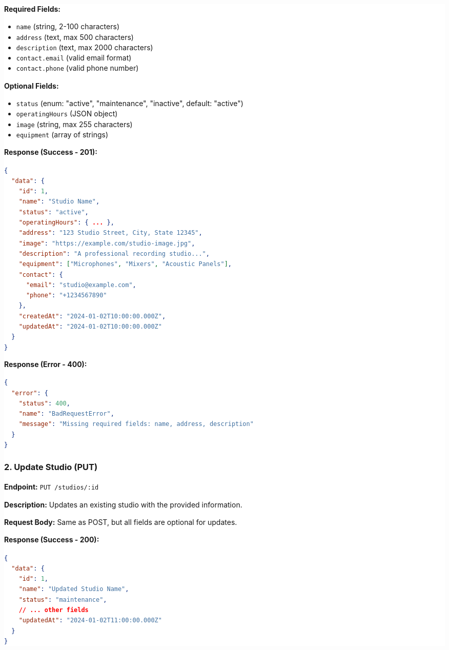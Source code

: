 **Required Fields:**
- `name` (string, 2-100 characters)
- `address` (text, max 500 characters)
- `description` (text, max 2000 characters)
- `contact.email` (valid email format)
- `contact.phone` (valid phone number)

**Optional Fields:**
- `status` (enum: "active", "maintenance", "inactive", default: "active")
- `operatingHours` (JSON object)
- `image` (string, max 255 characters)
- `equipment` (array of strings)

**Response (Success - 201):**
```json
{
  "data": {
    "id": 1,
    "name": "Studio Name",
    "status": "active",
    "operatingHours": { ... },
    "address": "123 Studio Street, City, State 12345",
    "image": "https://example.com/studio-image.jpg",
    "description": "A professional recording studio...",
    "equipment": ["Microphones", "Mixers", "Acoustic Panels"],
    "contact": {
      "email": "studio@example.com",
      "phone": "+1234567890"
    },
    "createdAt": "2024-01-02T10:00:00.000Z",
    "updatedAt": "2024-01-02T10:00:00.000Z"
  }
}
```

**Response (Error - 400):**
```json
{
  "error": {
    "status": 400,
    "name": "BadRequestError",
    "message": "Missing required fields: name, address, description"
  }
}
```

### 2. Update Studio (PUT)
**Endpoint:** `PUT /studios/:id`

**Description:** Updates an existing studio with the provided information.

**Request Body:** Same as POST, but all fields are optional for updates.

**Response (Success - 200):**
```json
{
  "data": {
    "id": 1,
    "name": "Updated Studio Name",
    "status": "maintenance",
    // ... other fields
    "updatedAt": "2024-01-02T11:00:00.000Z"
  }
}
```
